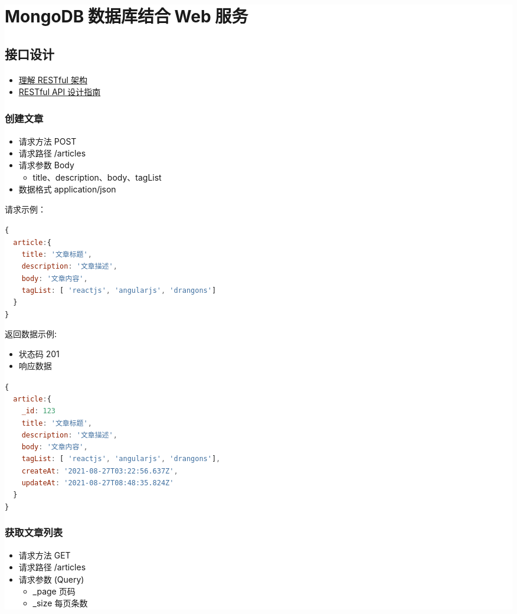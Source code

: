 # MongoDB 数据库结合 Web 服务

## 接口设计

- [理解 RESTful 架构](http://www.ruanyifeng.com/blog/2011/09/restful.html)
- [RESTful API 设计指南](http://www.ruanyifeng.com/blog/2014/05/restful_api.html)

### 创建文章

- 请求方法 POST
- 请求路径 /articles
- 请求参数 Body
  - title、description、body、tagList
- 数据格式 application/json

请求示例：

```js
{
  article:{
    title: '文章标题',
    description: '文章描述',
    body: '文章内容',
    tagList: [ 'reactjs', 'angularjs', 'drangons']
  }
}
```

返回数据示例:

- 状态码 201
- 响应数据

```js
{
  article:{
    _id: 123
    title: '文章标题',
    description: '文章描述',
    body: '文章内容',
    tagList: [ 'reactjs', 'angularjs', 'drangons'],
    createAt: '2021-08-27T03:22:56.637Z',
    updateAt: '2021-08-27T08:48:35.824Z'
  }
}
```

### 获取文章列表

- 请求方法 GET
- 请求路径 /articles
- 请求参数 (Query)
  - \_page 页码
  - \_size 每页条数
